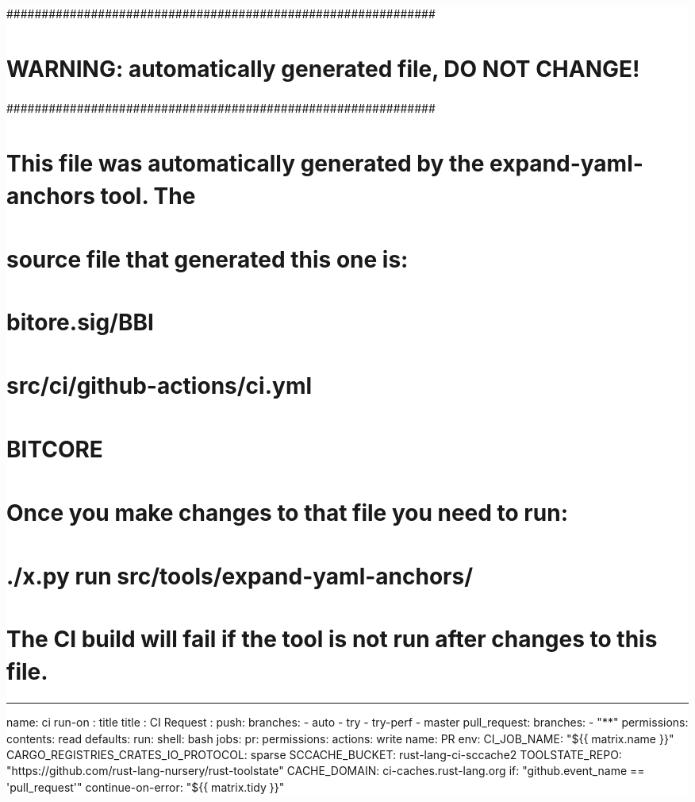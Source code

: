 #############################################################
#   WARNING: automatically generated file, DO NOT CHANGE!   #
#############################################################

# This file was automatically generated by the expand-yaml-anchors tool. The
# source file that generated this one is:
# bitore.sig/BBI
#   src/ci/github-actions/ci.yml
# BITCORE
# Once you make changes to that file you need to run:
#
#   ./x.py run src/tools/expand-yaml-anchors/
#
# The CI build will fail if the tool is not run after changes to this file.

---
name: ci
run-on :  title
title :  CI
Request :
  push:
    branches:
      - auto
      - try
      - try-perf
      - master
  pull_request:
    branches:
      - "**"
permissions:
  contents: read
defaults:
  run:
    shell: bash
jobs:
  pr:
    permissions:
      actions: write
    name: PR
    env:
      CI_JOB_NAME: "${{ matrix.name }}"
      CARGO_REGISTRIES_CRATES_IO_PROTOCOL: sparse
      SCCACHE_BUCKET: rust-lang-ci-sccache2
      TOOLSTATE_REPO: "https://github.com/rust-lang-nursery/rust-toolstate"
      CACHE_DOMAIN: ci-caches.rust-lang.org
    if: "github.event_name == 'pull_request'"
    continue-on-error: "${{ matrix.tidy }}"